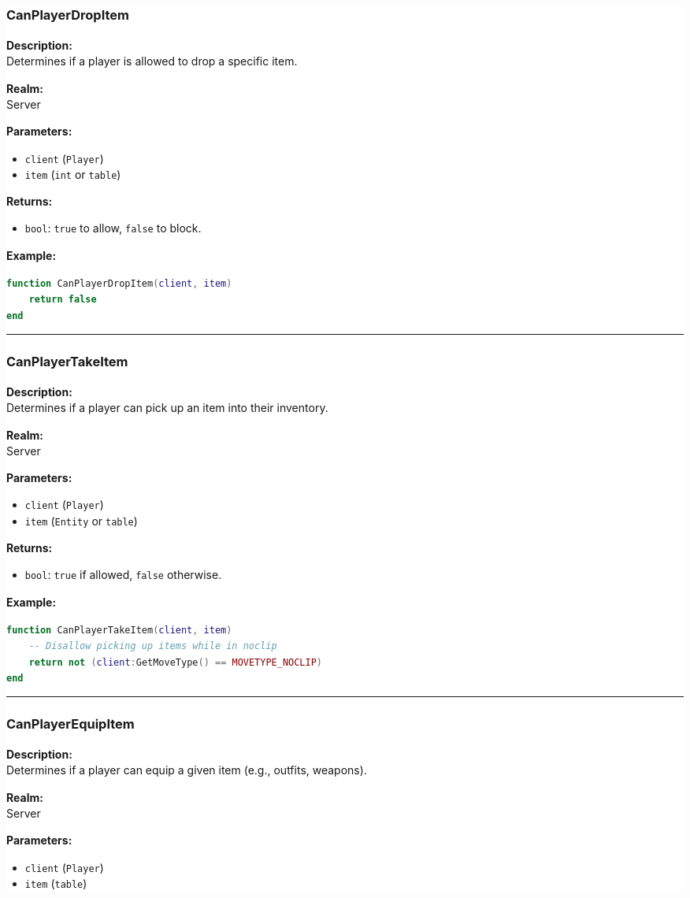 
### **CanPlayerDropItem**
**Description:**  
Determines if a player is allowed to drop a specific item.

**Realm:**  
Server

**Parameters:**
- `client` (`Player`)
- `item` (`int` or `table`)

**Returns:**  
- `bool`: `true` to allow, `false` to block.

**Example:**
```lua
function CanPlayerDropItem(client, item)
    return false
end
```

---

### **CanPlayerTakeItem**
**Description:**  
Determines if a player can pick up an item into their inventory.

**Realm:**  
Server

**Parameters:**
- `client` (`Player`)
- `item` (`Entity` or `table`)

**Returns:**  
- `bool`: `true` if allowed, `false` otherwise.

**Example:**
```lua
function CanPlayerTakeItem(client, item)
    -- Disallow picking up items while in noclip
    return not (client:GetMoveType() == MOVETYPE_NOCLIP)
end
```

---

### **CanPlayerEquipItem**
**Description:**  
Determines if a player can equip a given item (e.g., outfits, weapons).

**Realm:**  
Server

**Parameters:**
- `client` (`Player`)
- `item` (`table`)
